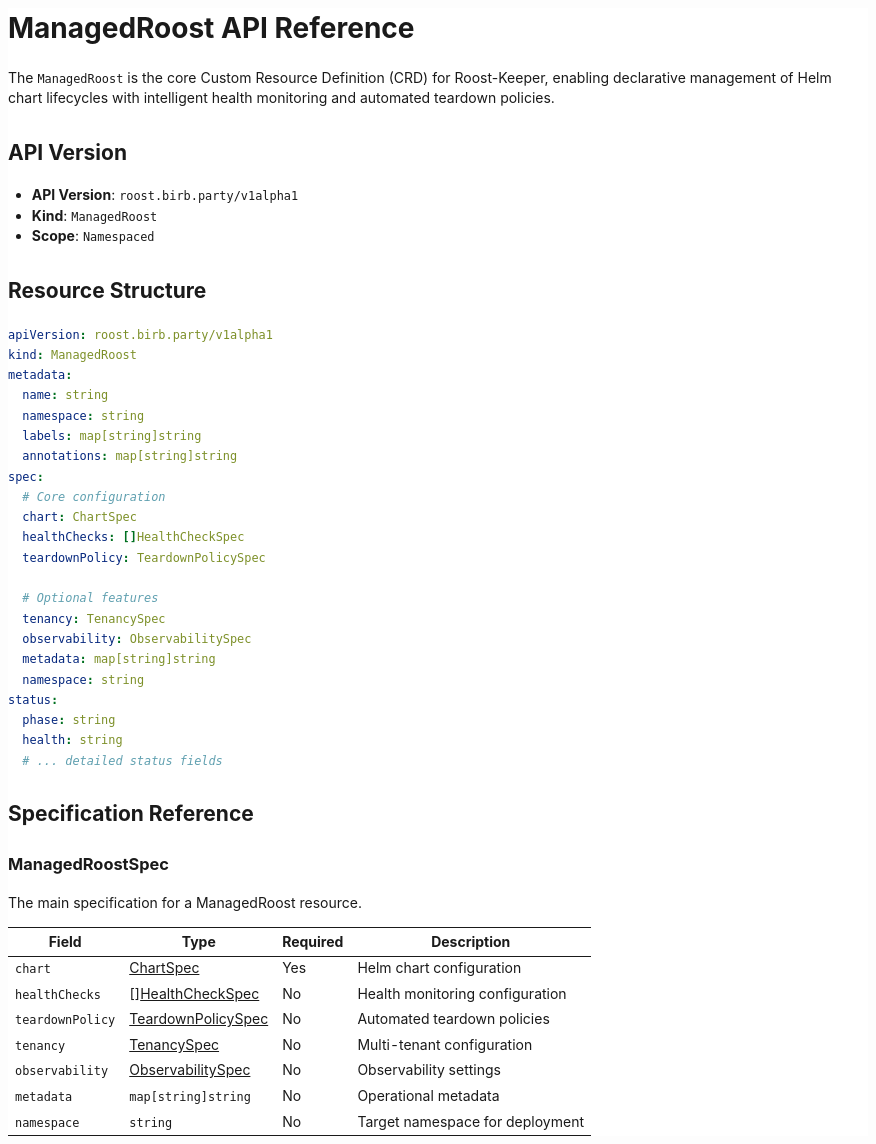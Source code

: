# ManagedRoost API Reference

The `ManagedRoost` is the core Custom Resource Definition (CRD) for Roost-Keeper, enabling declarative management of Helm chart lifecycles with intelligent health monitoring and automated teardown policies.

## API Version

- **API Version**: `roost.birb.party/v1alpha1`
- **Kind**: `ManagedRoost`
- **Scope**: `Namespaced`

## Resource Structure

```yaml
apiVersion: roost.birb.party/v1alpha1
kind: ManagedRoost
metadata:
  name: string
  namespace: string
  labels: map[string]string
  annotations: map[string]string
spec:
  # Core configuration
  chart: ChartSpec
  healthChecks: []HealthCheckSpec
  teardownPolicy: TeardownPolicySpec
  
  # Optional features
  tenancy: TenancySpec
  observability: ObservabilitySpec
  metadata: map[string]string
  namespace: string
status:
  phase: string
  health: string
  # ... detailed status fields
```

## Specification Reference

### ManagedRoostSpec

The main specification for a ManagedRoost resource.

| Field | Type | Required | Description |
|-------|------|----------|-------------|
| `chart` | [ChartSpec](#chartspec) | Yes | Helm chart configuration |
| `healthChecks` | [][HealthCheckSpec](#healthcheckspec) | No | Health monitoring configuration |
| `teardownPolicy` | [TeardownPolicySpec](#teardownpolicyspec) | No | Automated teardown policies |
| `tenancy` | [TenancySpec](#tenancyspec) | No | Multi-tenant configuration |
| `observability` | [ObservabilitySpec](#observabilityspec) | No | Observability settings |
| `metadata` | `map[string]string` | No | Operational metadata |
| `namespace` | `string` | No | Target namespace for deployment |

